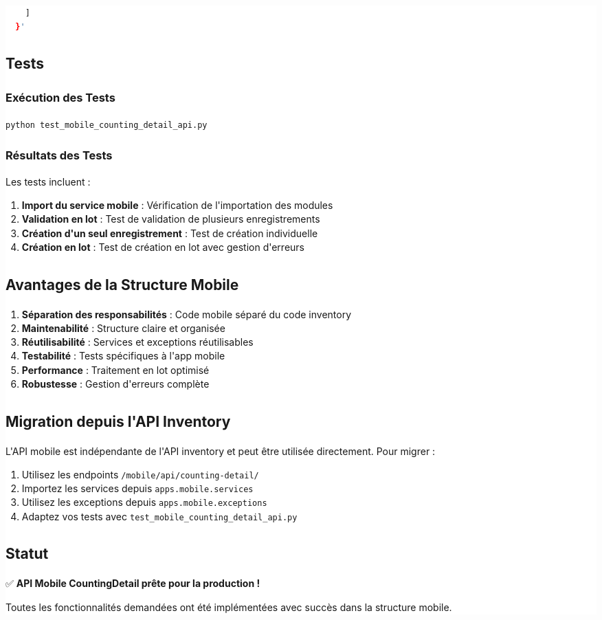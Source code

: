 ```bash
    ]
  }'
```

## Tests

### Exécution des Tests

```bash
python test_mobile_counting_detail_api.py
```

### Résultats des Tests

Les tests incluent :
1. **Import du service mobile** : Vérification de l'importation des modules
2. **Validation en lot** : Test de validation de plusieurs enregistrements
3. **Création d'un seul enregistrement** : Test de création individuelle
4. **Création en lot** : Test de création en lot avec gestion d'erreurs

## Avantages de la Structure Mobile

1. **Séparation des responsabilités** : Code mobile séparé du code inventory
2. **Maintenabilité** : Structure claire et organisée
3. **Réutilisabilité** : Services et exceptions réutilisables
4. **Testabilité** : Tests spécifiques à l'app mobile
5. **Performance** : Traitement en lot optimisé
6. **Robustesse** : Gestion d'erreurs complète

## Migration depuis l'API Inventory

L'API mobile est indépendante de l'API inventory et peut être utilisée directement. Pour migrer :

1. Utilisez les endpoints `/mobile/api/counting-detail/`
2. Importez les services depuis `apps.mobile.services`
3. Utilisez les exceptions depuis `apps.mobile.exceptions`
4. Adaptez vos tests avec `test_mobile_counting_detail_api.py`

## Statut

✅ **API Mobile CountingDetail prête pour la production !**

Toutes les fonctionnalités demandées ont été implémentées avec succès dans la structure mobile.
